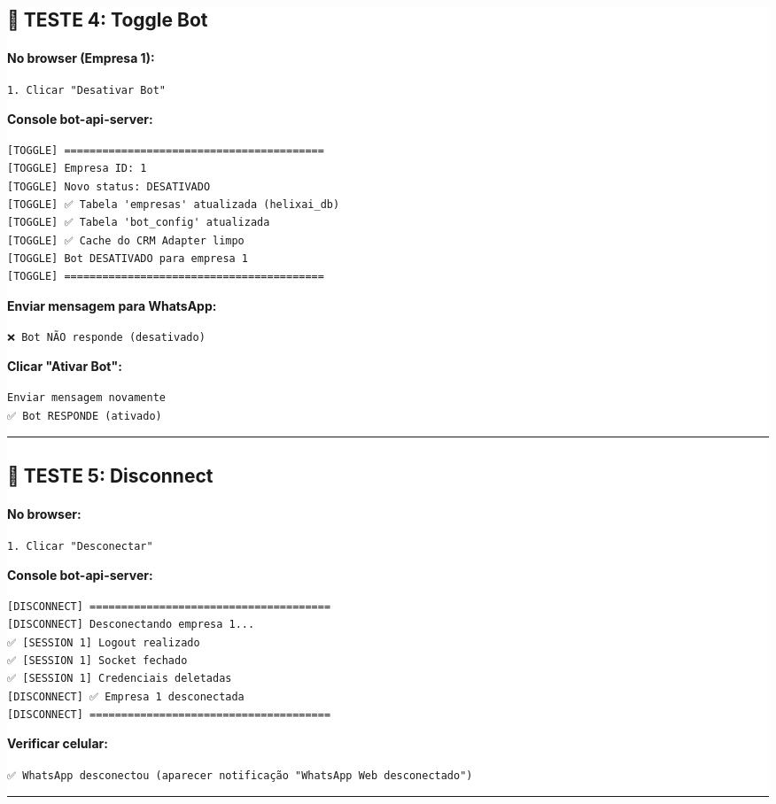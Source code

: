 ## 🧪 TESTE 4: Toggle Bot

**No browser (Empresa 1):**
```
1. Clicar "Desativar Bot"
```

**Console bot-api-server:**
```
[TOGGLE] =========================================
[TOGGLE] Empresa ID: 1
[TOGGLE] Novo status: DESATIVADO
[TOGGLE] ✅ Tabela 'empresas' atualizada (helixai_db)
[TOGGLE] ✅ Tabela 'bot_config' atualizada
[TOGGLE] ✅ Cache do CRM Adapter limpo
[TOGGLE] Bot DESATIVADO para empresa 1
[TOGGLE] =========================================
```

**Enviar mensagem para WhatsApp:**
```
❌ Bot NÃO responde (desativado)
```

**Clicar "Ativar Bot":**
```
Enviar mensagem novamente
✅ Bot RESPONDE (ativado)
```

---

## 🧪 TESTE 5: Disconnect

**No browser:**
```
1. Clicar "Desconectar"
```

**Console bot-api-server:**
```
[DISCONNECT] ======================================
[DISCONNECT] Desconectando empresa 1...
✅ [SESSION 1] Logout realizado
✅ [SESSION 1] Socket fechado
✅ [SESSION 1] Credenciais deletadas
[DISCONNECT] ✅ Empresa 1 desconectada
[DISCONNECT] ======================================
```

**Verificar celular:**
```
✅ WhatsApp desconectou (aparecer notificação "WhatsApp Web desconectado")
```

---
